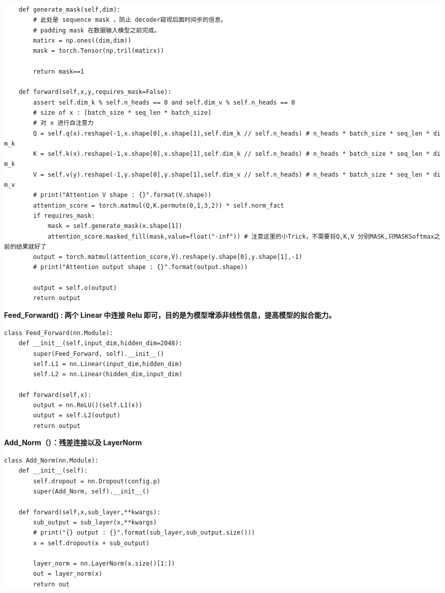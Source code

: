 ```
    def generate_mask(self,dim):
        # 此处是 sequence mask ，防止 decoder窥视后面时间步的信息。
        # padding mask 在数据输入模型之前完成。
        matirx = np.ones((dim,dim))
        mask = torch.Tensor(np.tril(matirx))
 
        return mask==1
 
    def forward(self,x,y,requires_mask=False):
        assert self.dim_k % self.n_heads == 0 and self.dim_v % self.n_heads == 0
        # size of x : [batch_size * seq_len * batch_size]
        # 对 x 进行自注意力
        Q = self.q(x).reshape(-1,x.shape[0],x.shape[1],self.dim_k // self.n_heads) # n_heads * batch_size * seq_len * dim_k
        K = self.k(x).reshape(-1,x.shape[0],x.shape[1],self.dim_k // self.n_heads) # n_heads * batch_size * seq_len * dim_k
        V = self.v(y).reshape(-1,y.shape[0],y.shape[1],self.dim_v // self.n_heads) # n_heads * batch_size * seq_len * dim_v
        # print("Attention V shape : {}".format(V.shape))
        attention_score = torch.matmul(Q,K.permute(0,1,3,2)) * self.norm_fact
        if requires_mask:
            mask = self.generate_mask(x.shape[1])
            attention_score.masked_fill(mask,value=float("-inf")) # 注意这里的小Trick，不需要将Q,K,V 分别MASK,只MASKSoftmax之前的结果就好了
        output = torch.matmul(attention_score,V).reshape(y.shape[0],y.shape[1],-1)
        # print("Attention output shape : {}".format(output.shape))
 
        output = self.o(output)
        return output
```

**Feed_Forward() : 两个 Linear 中连接 Relu 即可，目的是为模型增添非线性信息，提高模型的拟合能力。**

```
class Feed_Forward(nn.Module):
    def __init__(self,input_dim,hidden_dim=2048):
        super(Feed_Forward, self).__init__()
        self.L1 = nn.Linear(input_dim,hidden_dim)
        self.L2 = nn.Linear(hidden_dim,input_dim)
 
    def forward(self,x):
        output = nn.ReLU()(self.L1(x))
        output = self.L2(output)
        return output
```

**Add_Norm（）：残差连接以及 LayerNorm**

```
class Add_Norm(nn.Module):
    def __init__(self):
        self.dropout = nn.Dropout(config.p)
        super(Add_Norm, self).__init__()
 
    def forward(self,x,sub_layer,**kwargs):
        sub_output = sub_layer(x,**kwargs)
        # print("{} output : {}".format(sub_layer,sub_output.size()))
        x = self.dropout(x + sub_output)
 
        layer_norm = nn.LayerNorm(x.size()[1:])
        out = layer_norm(x)
        return out
```
